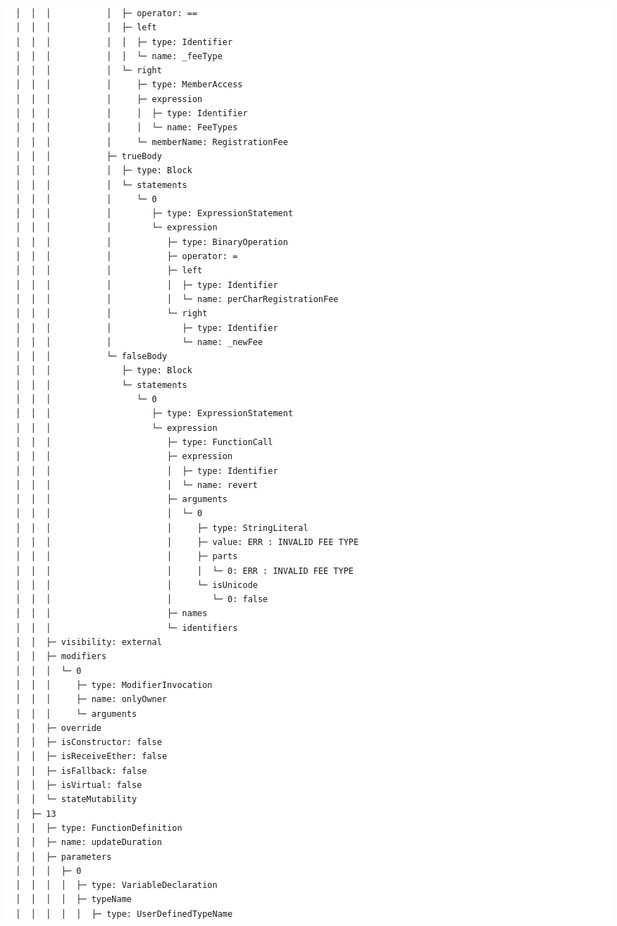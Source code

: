       │  │  │           │  ├─ operator: ==
      │  │  │           │  ├─ left
      │  │  │           │  │  ├─ type: Identifier
      │  │  │           │  │  └─ name: _feeType
      │  │  │           │  └─ right
      │  │  │           │     ├─ type: MemberAccess
      │  │  │           │     ├─ expression
      │  │  │           │     │  ├─ type: Identifier
      │  │  │           │     │  └─ name: FeeTypes
      │  │  │           │     └─ memberName: RegistrationFee
      │  │  │           ├─ trueBody
      │  │  │           │  ├─ type: Block
      │  │  │           │  └─ statements
      │  │  │           │     └─ 0
      │  │  │           │        ├─ type: ExpressionStatement
      │  │  │           │        └─ expression
      │  │  │           │           ├─ type: BinaryOperation
      │  │  │           │           ├─ operator: =
      │  │  │           │           ├─ left
      │  │  │           │           │  ├─ type: Identifier
      │  │  │           │           │  └─ name: perCharRegistrationFee
      │  │  │           │           └─ right
      │  │  │           │              ├─ type: Identifier
      │  │  │           │              └─ name: _newFee
      │  │  │           └─ falseBody
      │  │  │              ├─ type: Block
      │  │  │              └─ statements
      │  │  │                 └─ 0
      │  │  │                    ├─ type: ExpressionStatement
      │  │  │                    └─ expression
      │  │  │                       ├─ type: FunctionCall
      │  │  │                       ├─ expression
      │  │  │                       │  ├─ type: Identifier
      │  │  │                       │  └─ name: revert
      │  │  │                       ├─ arguments
      │  │  │                       │  └─ 0
      │  │  │                       │     ├─ type: StringLiteral
      │  │  │                       │     ├─ value: ERR : INVALID FEE TYPE
      │  │  │                       │     ├─ parts
      │  │  │                       │     │  └─ 0: ERR : INVALID FEE TYPE
      │  │  │                       │     └─ isUnicode
      │  │  │                       │        └─ 0: false
      │  │  │                       ├─ names
      │  │  │                       └─ identifiers
      │  │  ├─ visibility: external
      │  │  ├─ modifiers
      │  │  │  └─ 0
      │  │  │     ├─ type: ModifierInvocation
      │  │  │     ├─ name: onlyOwner
      │  │  │     └─ arguments
      │  │  ├─ override
      │  │  ├─ isConstructor: false
      │  │  ├─ isReceiveEther: false
      │  │  ├─ isFallback: false
      │  │  ├─ isVirtual: false
      │  │  └─ stateMutability
      │  ├─ 13
      │  │  ├─ type: FunctionDefinition
      │  │  ├─ name: updateDuration
      │  │  ├─ parameters
      │  │  │  ├─ 0
      │  │  │  │  ├─ type: VariableDeclaration
      │  │  │  │  ├─ typeName
      │  │  │  │  │  ├─ type: UserDefinedTypeName